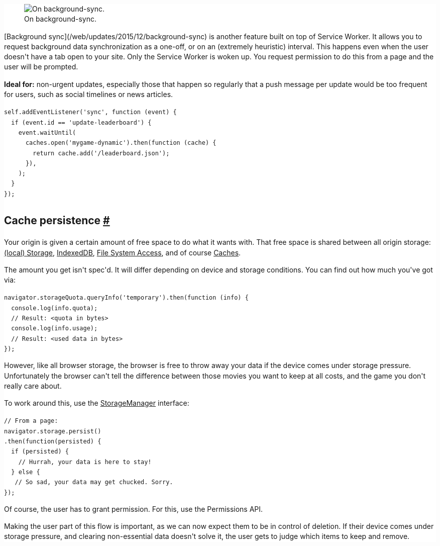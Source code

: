 <figure><img src="https://web-dev.imgix.net/image/tcFciHGuF3MxnTr1y5ue01OGLBn2/tojpjg0cvZZVvZWStG81.png?auto=format" alt="On background-sync." sizes="(min-width: 800px) 800px, calc(100vw - 48px)" srcset="https://web-dev.imgix.net/image/tcFciHGuF3MxnTr1y5ue01OGLBn2/tojpjg0cvZZVvZWStG81.png?auto=format&amp;w=200 200w, https://web-dev.imgix.net/image/tcFciHGuF3MxnTr1y5ue01OGLBn2/tojpjg0cvZZVvZWStG81.png?auto=format&amp;w=228 228w, https://web-dev.imgix.net/image/tcFciHGuF3MxnTr1y5ue01OGLBn2/tojpjg0cvZZVvZWStG81.png?auto=format&amp;w=260 260w, https://web-dev.imgix.net/image/tcFciHGuF3MxnTr1y5ue01OGLBn2/tojpjg0cvZZVvZWStG81.png?auto=format&amp;w=296 296w, https://web-dev.imgix.net/image/tcFciHGuF3MxnTr1y5ue01OGLBn2/tojpjg0cvZZVvZWStG81.png?auto=format&amp;w=338 338w, https://web-dev.imgix.net/image/tcFciHGuF3MxnTr1y5ue01OGLBn2/tojpjg0cvZZVvZWStG81.png?auto=format&amp;w=385 385w, https://web-dev.imgix.net/image/tcFciHGuF3MxnTr1y5ue01OGLBn2/tojpjg0cvZZVvZWStG81.png?auto=format&amp;w=439 439w, https://web-dev.imgix.net/image/tcFciHGuF3MxnTr1y5ue01OGLBn2/tojpjg0cvZZVvZWStG81.png?auto=format&amp;w=500 500w, https://web-dev.imgix.net/image/tcFciHGuF3MxnTr1y5ue01OGLBn2/tojpjg0cvZZVvZWStG81.png?auto=format&amp;w=571 571w, https://web-dev.imgix.net/image/tcFciHGuF3MxnTr1y5ue01OGLBn2/tojpjg0cvZZVvZWStG81.png?auto=format&amp;w=650 650w, https://web-dev.imgix.net/image/tcFciHGuF3MxnTr1y5ue01OGLBn2/tojpjg0cvZZVvZWStG81.png?auto=format&amp;w=741 741w, https://web-dev.imgix.net/image/tcFciHGuF3MxnTr1y5ue01OGLBn2/tojpjg0cvZZVvZWStG81.png?auto=format&amp;w=845 845w, https://web-dev.imgix.net/image/tcFciHGuF3MxnTr1y5ue01OGLBn2/tojpjg0cvZZVvZWStG81.png?auto=format&amp;w=964 964w, https://web-dev.imgix.net/image/tcFciHGuF3MxnTr1y5ue01OGLBn2/tojpjg0cvZZVvZWStG81.png?auto=format&amp;w=1098 1098w, https://web-dev.imgix.net/image/tcFciHGuF3MxnTr1y5ue01OGLBn2/tojpjg0cvZZVvZWStG81.png?auto=format&amp;w=1252 1252w, https://web-dev.imgix.net/image/tcFciHGuF3MxnTr1y5ue01OGLBn2/tojpjg0cvZZVvZWStG81.png?auto=format&amp;w=1428 1428w, https://web-dev.imgix.net/image/tcFciHGuF3MxnTr1y5ue01OGLBn2/tojpjg0cvZZVvZWStG81.png?auto=format&amp;w=1600 1600w" width="800" height="219" /><figcaption>On background-sync.</figcaption></figure>[Background sync](/web/updates/2015/12/background-sync) is another feature built on top of Service Worker. It allows you to request background data synchronization as a one-off, or on an (extremely heuristic) interval. This happens even when the user doesn't have a tab open to your site. Only the Service Worker is woken up. You request permission to do this from a page and the user will be prompted.

**Ideal for:** non-urgent updates, especially those that happen so regularly that a push message per update would be too frequent for users, such as social timelines or news articles.

    self.addEventListener('sync', function (event) {
      if (event.id == 'update-leaderboard') {
        event.waitUntil(
          caches.open('mygame-dynamic').then(function (cache) {
            return cache.add('/leaderboard.json');
          }),
        );
      }
    });

Cache persistence <a href="#cache-persistence" class="w-headline-link">#</a>
----------------------------------------------------------------------------

Your origin is given a certain amount of free space to do what it wants with. That free space is shared between all origin storage: [(local) Storage](https://developer.mozilla.org/en-US/docs/Web/API/Storage), [IndexedDB](https://developer.mozilla.org/en-US/docs/Glossary/IndexedDB), [File System Access](/file-system-access/), and of course [Caches](https://developer.mozilla.org/en-US/docs/Web/API/Cache).

The amount you get isn't spec'd. It will differ depending on device and storage conditions. You can find out how much you've got via:

    navigator.storageQuota.queryInfo('temporary').then(function (info) {
      console.log(info.quota);
      // Result: <quota in bytes>
      console.log(info.usage);
      // Result: <used data in bytes>
    });

However, like all browser storage, the browser is free to throw away your data if the device comes under storage pressure. Unfortunately the browser can't tell the difference between those movies you want to keep at all costs, and the game you don't really care about.

To work around this, use the [StorageManager](https://developer.mozilla.org/en-US/docs/Web/API/StorageManager) interface:

    // From a page:
    navigator.storage.persist()
    .then(function(persisted) {
      if (persisted) {
        // Hurrah, your data is here to stay!
      } else {
       // So sad, your data may get chucked. Sorry.
    });

Of course, the user has to grant permission. For this, use the Permissions API.

Making the user part of this flow is important, as we can now expect them to be in control of deletion. If their device comes under storage pressure, and clearing non-essential data doesn't solve it, the user gets to judge which items to keep and remove.
